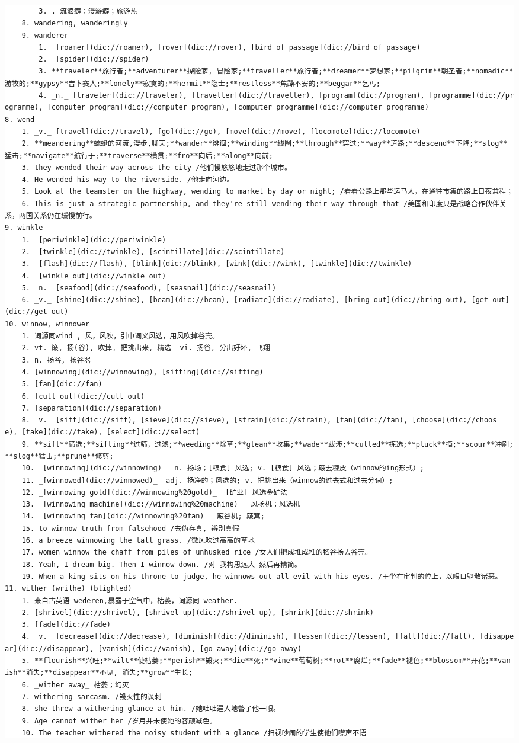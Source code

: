 			3. . 流浪癖；漫游癖；旅游热
		8. wandering, wanderingly
		9. wanderer
			1.  [roamer](dic://roamer), [rover](dic://rover), [bird of passage](dic://bird of passage)
			2.  [spider](dic://spider)
			3. **traveler**旅行者;**adventurer**探险家, 冒险家;**traveller**旅行者;**dreamer**梦想家;**pilgrim**朝圣者;**nomadic**游牧的;**gypsy**吉卜赛人;**lonely**寂寞的;**hermit**隐士;**restless**焦躁不安的;**beggar**乞丐;
			4. _n._ [traveler](dic://traveler), [traveller](dic://traveller), [program](dic://program), [programme](dic://programme), [computer program](dic://computer program), [computer programme](dic://computer programme)
	8. wend
		1. _v._ [travel](dic://travel), [go](dic://go), [move](dic://move), [locomote](dic://locomote)
		2. **meandering**蜿蜒的河流,漫步,聊天;**wander**徘徊;**winding**线圈;**through**穿过;**way**道路;**descend**下降;**slog**猛击;**navigate**航行于;**traverse**横贯;**fro**向后;**along**向前;
		3. they wended their way across the city /他们慢悠悠地走过那个城市。
		4. He wended his way to the riverside. /他走向河边。
		5. Look at the teamster on the highway, wending to market by day or night; /看看公路上那些运马人，在通往市集的路上日夜兼程；
		6. This is just a strategic partnership, and they're still wending their way through that /美国和印度只是战略合作伙伴关系，两国关系仍在缓慢前行。
	9. winkle
		1.  [periwinkle](dic://periwinkle)
		2.  [twinkle](dic://twinkle), [scintillate](dic://scintillate)
		3.  [flash](dic://flash), [blink](dic://blink), [wink](dic://wink), [twinkle](dic://twinkle)
		4.  [winkle out](dic://winkle out)
		5. _n._ [seafood](dic://seafood), [seasnail](dic://seasnail)
		6. _v._ [shine](dic://shine), [beam](dic://beam), [radiate](dic://radiate), [bring out](dic://bring out), [get out](dic://get out)
	10. winnow, winnower
		1. 词源同wind , 风，风吹，引申词义风选，用风吹掉谷壳。
		2. vt. 簸, 扬(谷), 吹掉, 把挑出来, 精选  vi. 扬谷, 分出好坏, 飞翔  
		3. n. 扬谷, 扬谷器
		4. [winnowing](dic://winnowing), [sifting](dic://sifting)
		5. [fan](dic://fan)
		6. [cull out](dic://cull out)
		7. [separation](dic://separation)
		8. _v._ [sift](dic://sift), [sieve](dic://sieve), [strain](dic://strain), [fan](dic://fan), [choose](dic://choose), [take](dic://take), [select](dic://select)
		9. **sift**筛选;**sifting**过筛，过滤;**weeding**除草;**glean**收集;**wade**跋涉;**culled**拣选;**pluck**摘;**scour**冲刷;**slog**猛击;**prune**修剪;
		10. _[winnowing](dic://winnowing)_  n. 扬场；[粮食] 风选; v. [粮食] 风选；簸去糠皮（winnow的ing形式）; 
		11. _[winnowed](dic://winnowed)_  adj. 扬净的；风选的; v. 把挑出来（winnow的过去式和过去分词）; 
		12. _[winnowing gold](dic://winnowing%20gold)_  [矿业] 风选金矿法
		13. _[winnowing machine](dic://winnowing%20machine)_  风扬机；风选机
		14. _[winnowing fan](dic://winnowing%20fan)_  簸谷机; 簸箕;
		15. to winnow truth from falsehood /去伪存真, 辨别真假
		16. a breeze winnowing the tall grass. /微风吹过高高的草地
		17. women winnow the chaff from piles of unhusked rice /女人们把成堆成堆的稻谷扬去谷壳。
		18. Yeah, I dream big. Then I winnow down. /对 我构思远大 然后再精简。
		19. When a king sits on his throne to judge, he winnows out all evil with his eyes. /王坐在审判的位上，以眼目驱散诸恶。
	11. wither (writhe) (blighted)
		1. 来自古英语 wederen,暴露于空气中，枯萎，词源同 weather.
		2. [shrivel](dic://shrivel), [shrivel up](dic://shrivel up), [shrink](dic://shrink)
		3. [fade](dic://fade)
		4. _v._ [decrease](dic://decrease), [diminish](dic://diminish), [lessen](dic://lessen), [fall](dic://fall), [disappear](dic://disappear), [vanish](dic://vanish), [go away](dic://go away)
		5. **flourish**兴旺;**wilt**使枯萎;**perish**毁灭;**die**死;**vine**葡萄树;**rot**腐烂;**fade**褪色;**blossom**开花;**vanish**消失;**disappear**不见, 消失;**grow**生长;
		6. _wither away_ 枯萎；幻灭
		7. withering sarcasm. /毁灭性的讽刺
		8. she threw a withering glance at him. /她咄咄逼人地瞥了他一眼。
		9. Age cannot wither her /岁月并未使她的容颜减色。
		10. The teacher withered the noisy student with a glance /扫视吵闹的学生使他们噤声不语